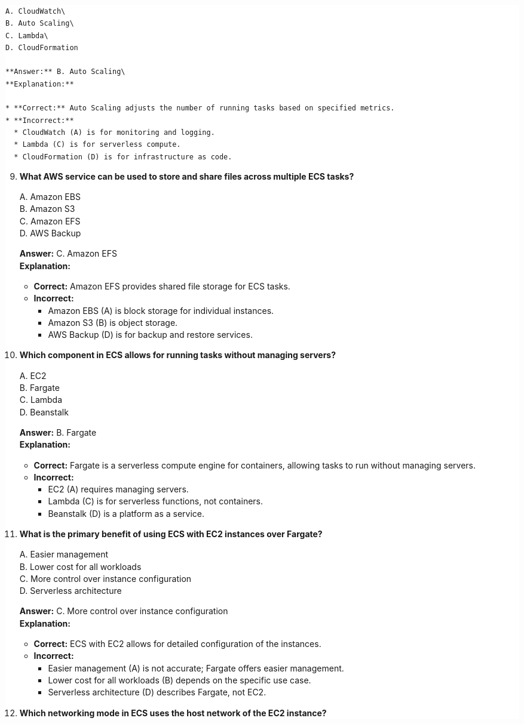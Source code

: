     A. CloudWatch\
    B. Auto Scaling\
    C. Lambda\
    D. CloudFormation

    **Answer:** B. Auto Scaling\
    **Explanation:**

    * **Correct:** Auto Scaling adjusts the number of running tasks based on specified metrics.
    * **Incorrect:**
      * CloudWatch (A) is for monitoring and logging.
      * Lambda (C) is for serverless compute.
      * CloudFormation (D) is for infrastructure as code.
9.  **What AWS service can be used to store and share files across multiple ECS tasks?**

    A. Amazon EBS\
    B. Amazon S3\
    C. Amazon EFS\
    D. AWS Backup

    **Answer:** C. Amazon EFS\
    **Explanation:**

    * **Correct:** Amazon EFS provides shared file storage for ECS tasks.
    * **Incorrect:**
      * Amazon EBS (A) is block storage for individual instances.
      * Amazon S3 (B) is object storage.
      * AWS Backup (D) is for backup and restore services.
10. **Which component in ECS allows for running tasks without managing servers?**

    A. EC2\
    B. Fargate\
    C. Lambda\
    D. Beanstalk

    **Answer:** B. Fargate\
    **Explanation:**

    * **Correct:** Fargate is a serverless compute engine for containers, allowing tasks to run without managing servers.
    * **Incorrect:**
      * EC2 (A) requires managing servers.
      * Lambda (C) is for serverless functions, not containers.
      * Beanstalk (D) is a platform as a service.
11. **What is the primary benefit of using ECS with EC2 instances over Fargate?**

    A. Easier management\
    B. Lower cost for all workloads\
    C. More control over instance configuration\
    D. Serverless architecture

    **Answer:** C. More control over instance configuration\
    **Explanation:**

    * **Correct:** ECS with EC2 allows for detailed configuration of the instances.
    * **Incorrect:**
      * Easier management (A) is not accurate; Fargate offers easier management.
      * Lower cost for all workloads (B) depends on the specific use case.
      * Serverless architecture (D) describes Fargate, not EC2.
12. **Which networking mode in ECS uses the host network of the EC2 instance?**
